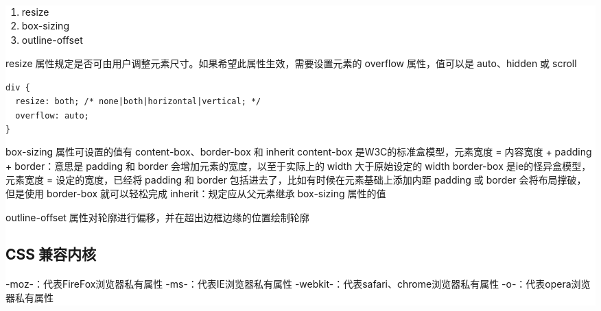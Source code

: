 1. resize
2. box-sizing
3. outline-offset

resize 属性规定是否可由用户调整元素尺寸。如果希望此属性生效，需要设置元素的 overflow 属性，值可以是 auto、hidden 或 scroll

```
div {
  resize: both; /* none|both|horizontal|vertical; */
  overflow: auto;
}

```

box-sizing 属性可设置的值有 content-box、border-box 和 inherit
content-box 是W3C的标准盒模型，元素宽度 = 内容宽度 + padding + border：意思是 padding 和 border 会增加元素的宽度，以至于实际上的 width 大于原始设定的 width
border-box 是ie的怪异盒模型，元素宽度 = 设定的宽度，已经将 padding 和 border 包括进去了，比如有时候在元素基础上添加内距 padding 或 border 会将布局撑破，但是使用 border-box 就可以轻松完成
inherit：规定应从父元素继承 box-sizing 属性的值

outline-offset 属性对轮廓进行偏移，并在超出边框边缘的位置绘制轮廓

## CSS 兼容内核

-moz-：代表FireFox浏览器私有属性
-ms-：代表IE浏览器私有属性
-webkit-：代表safari、chrome浏览器私有属性
-o-：代表opera浏览器私有属性

 













